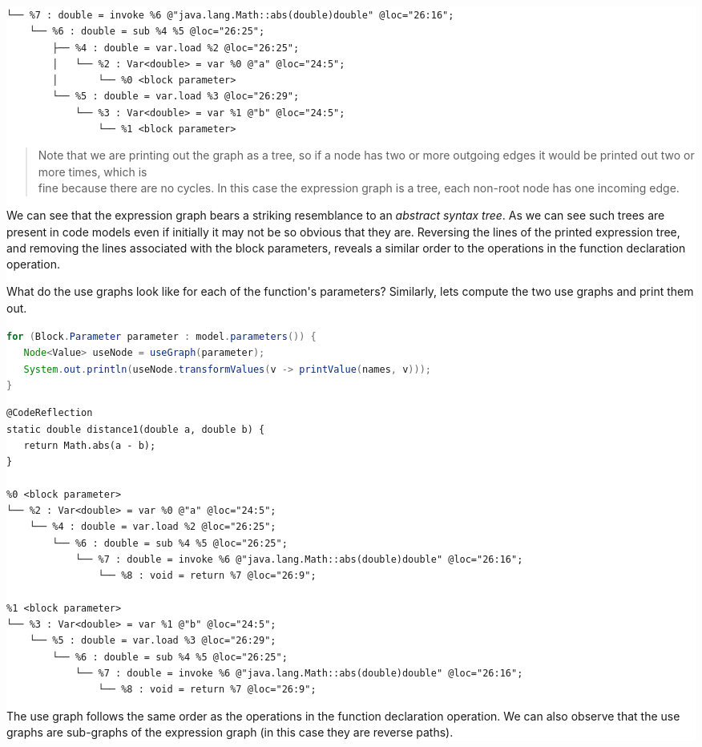 ```text
└── %7 : double = invoke %6 @"java.lang.Math::abs(double)double" @loc="26:16";
    └── %6 : double = sub %4 %5 @loc="26:25";
        ├── %4 : double = var.load %2 @loc="26:25";
        │   └── %2 : Var<double> = var %0 @"a" @loc="24:5";
        │       └── %0 <block parameter>
        └── %5 : double = var.load %3 @loc="26:29";
            └── %3 : Var<double> = var %1 @"b" @loc="24:5";
                └── %1 <block parameter>
```

> Note that we are printing out the graph as a tree, so if a node has two or
> more outgoing edges it would be printed out two or more times, which is  
> fine because there are no cycles. In this case the expression graph is a
> tree, each non-root node has one incoming edge.

We can see that the expression graph bears a striking resemblance to an
_abstract syntax tree_. As we can see such trees are present in code models even
if initially it may not be so obvious that they are. Reversing the lines of the
printed expression tree, and removing the lines associated with the block
parameters, reveals a similar order to the operations in the function
declaration operation.

What do the use graphs look like for each of the function's parameters?
Similarly, lets compute the two use graphs and print them out.

[//]: # (@formatter:off)
```java
for (Block.Parameter parameter : model.parameters()) {
   Node<Value> useNode = useGraph(parameter);
   System.out.println(useNode.transformValues(v -> printValue(names, v)));
}
```
[//]: # (@formatter:on)

```text
@CodeReflection
static double distance1(double a, double b) {
   return Math.abs(a - b);
}

%0 <block parameter>
└── %2 : Var<double> = var %0 @"a" @loc="24:5";
    └── %4 : double = var.load %2 @loc="26:25";
        └── %6 : double = sub %4 %5 @loc="26:25";
            └── %7 : double = invoke %6 @"java.lang.Math::abs(double)double" @loc="26:16";
                └── %8 : void = return %7 @loc="26:9";

%1 <block parameter>
└── %3 : Var<double> = var %1 @"b" @loc="24:5";
    └── %5 : double = var.load %3 @loc="26:29";
        └── %6 : double = sub %4 %5 @loc="26:25";
            └── %7 : double = invoke %6 @"java.lang.Math::abs(double)double" @loc="26:16";
                └── %8 : void = return %7 @loc="26:9";
```

The use graph follows the same order as the operations in the function
declaration operation. We can also observe that the use graphs are sub-graphs of
the expression graph (in this case they are reverse paths).


[test-source]: https://github.com/openjdk/babylon/blob/code-reflection/test/jdk/java/lang/reflect/code/TestExpressionGraphs.java
[jls-14.14.1]: https://docs.oracle.com/javase/specs/jls/se22/html/jls-14.html#jls-14.14.1
[Triton-example]: https://openjdk.org/projects/babylon/articles/triton
[babylon-hat]: https://github.com/openjdk/babylon/tree/code-reflection/hat